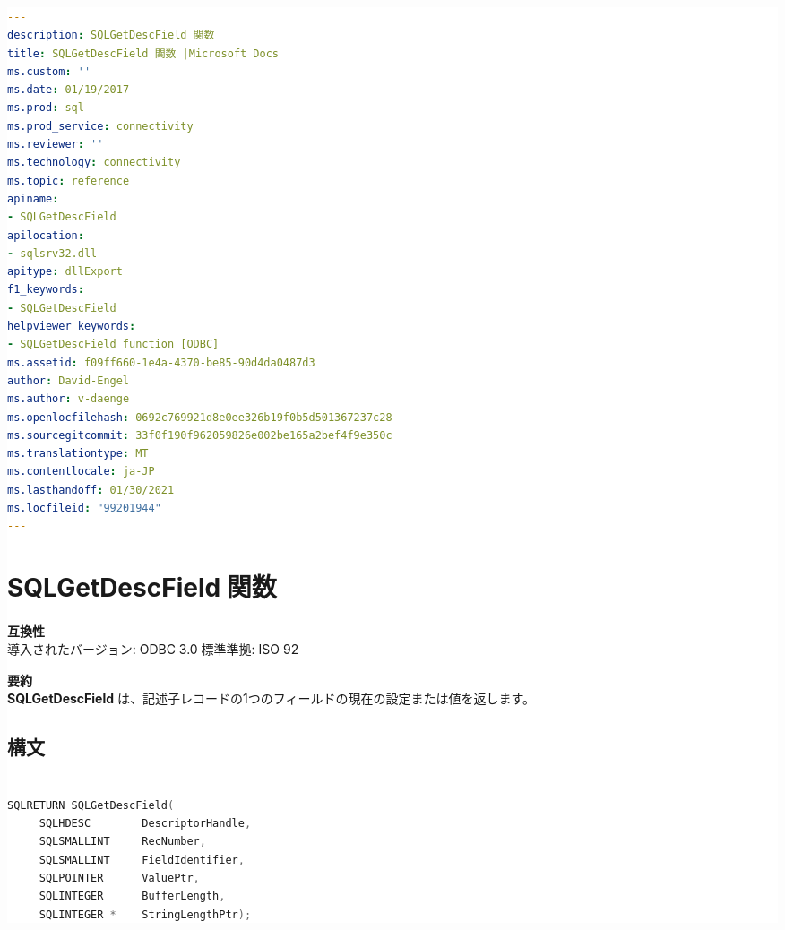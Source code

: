 ```yaml
---
description: SQLGetDescField 関数
title: SQLGetDescField 関数 |Microsoft Docs
ms.custom: ''
ms.date: 01/19/2017
ms.prod: sql
ms.prod_service: connectivity
ms.reviewer: ''
ms.technology: connectivity
ms.topic: reference
apiname:
- SQLGetDescField
apilocation:
- sqlsrv32.dll
apitype: dllExport
f1_keywords:
- SQLGetDescField
helpviewer_keywords:
- SQLGetDescField function [ODBC]
ms.assetid: f09ff660-1e4a-4370-be85-90d4da0487d3
author: David-Engel
ms.author: v-daenge
ms.openlocfilehash: 0692c769921d8e0ee326b19f0b5d501367237c28
ms.sourcegitcommit: 33f0f190f962059826e002be165a2bef4f9e350c
ms.translationtype: MT
ms.contentlocale: ja-JP
ms.lasthandoff: 01/30/2021
ms.locfileid: "99201944"
---
```

# <a name="sqlgetdescfield-function"></a>SQLGetDescField 関数
**互換性**  
 導入されたバージョン: ODBC 3.0 標準準拠: ISO 92  
  
 **要約**  
 **SQLGetDescField** は、記述子レコードの1つのフィールドの現在の設定または値を返します。  
  
## <a name="syntax"></a>構文  
  
```cpp  
  
SQLRETURN SQLGetDescField(  
     SQLHDESC        DescriptorHandle,  
     SQLSMALLINT     RecNumber,  
     SQLSMALLINT     FieldIdentifier,  
     SQLPOINTER      ValuePtr,  
     SQLINTEGER      BufferLength,  
     SQLINTEGER *    StringLengthPtr);  
```  
  